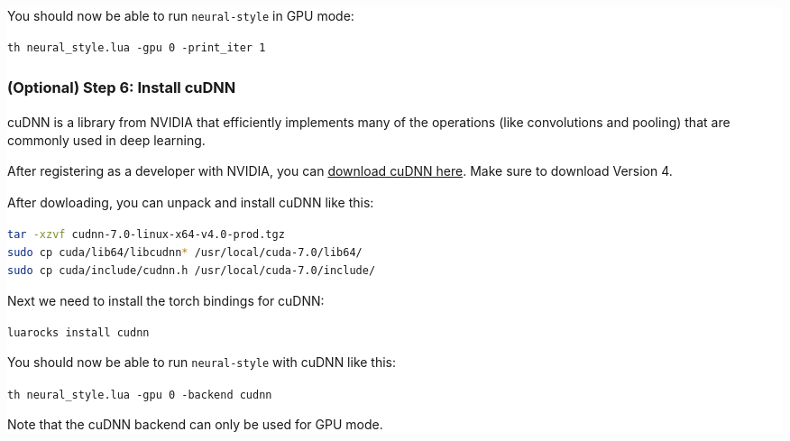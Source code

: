 You should now be able to run `neural-style` in GPU mode:

```
th neural_style.lua -gpu 0 -print_iter 1
```

### (Optional) Step 6: Install cuDNN

cuDNN is a library from NVIDIA that efficiently implements many of the operations (like convolutions and pooling)
that are commonly used in deep learning.

After registering as a developer with NVIDIA, you can [download cuDNN here](https://developer.nvidia.com/cudnn).
Make sure to download Version 4.

After dowloading, you can unpack and install cuDNN like this:

```bash
tar -xzvf cudnn-7.0-linux-x64-v4.0-prod.tgz
sudo cp cuda/lib64/libcudnn* /usr/local/cuda-7.0/lib64/
sudo cp cuda/include/cudnn.h /usr/local/cuda-7.0/include/
```

Next we need to install the torch bindings for cuDNN:

```
luarocks install cudnn
```

You should now be able to run `neural-style` with cuDNN like this:

```
th neural_style.lua -gpu 0 -backend cudnn
```

Note that the cuDNN backend can only be used for GPU mode.
